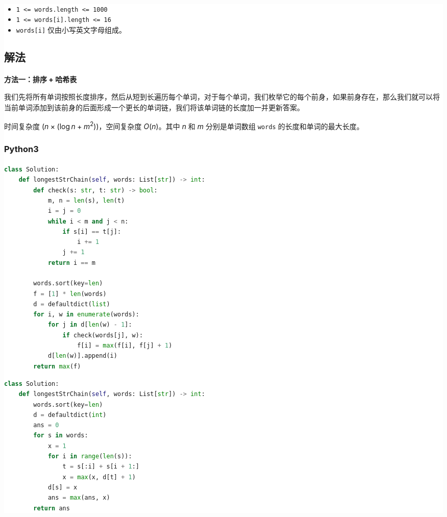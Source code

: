 <ul>
	<li><code>1 &lt;= words.length &lt;= 1000</code></li>
	<li><code>1 &lt;= words[i].length &lt;= 16</code></li>
	<li><code>words[i]</code>&nbsp;仅由小写英文字母组成。</li>
</ul>

## 解法



**方法一：排序 + 哈希表**

我们先将所有单词按照长度排序，然后从短到长遍历每个单词，对于每个单词，我们枚举它的每个前身，如果前身存在，那么我们就可以将当前单词添加到该前身的后面形成一个更长的单词链，我们将该单词链的长度加一并更新答案。

时间复杂度 $(n \times (\log n + m^2))$，空间复杂度 $O(n)$。其中 $n$ 和 $m$ 分别是单词数组 `words` 的长度和单词的最大长度。



### **Python3**



```python
class Solution:
    def longestStrChain(self, words: List[str]) -> int:
        def check(s: str, t: str) -> bool:
            m, n = len(s), len(t)
            i = j = 0
            while i < m and j < n:
                if s[i] == t[j]:
                    i += 1
                j += 1
            return i == m

        words.sort(key=len)
        f = [1] * len(words)
        d = defaultdict(list)
        for i, w in enumerate(words):
            for j in d[len(w) - 1]:
                if check(words[j], w):
                    f[i] = max(f[i], f[j] + 1)
            d[len(w)].append(i)
        return max(f)
```

```python
class Solution:
    def longestStrChain(self, words: List[str]) -> int:
        words.sort(key=len)
        d = defaultdict(int)
        ans = 0
        for s in words:
            x = 1
            for i in range(len(s)):
                t = s[:i] + s[i + 1:]
                x = max(x, d[t] + 1)
            d[s] = x
            ans = max(ans, x)
        return ans
```
